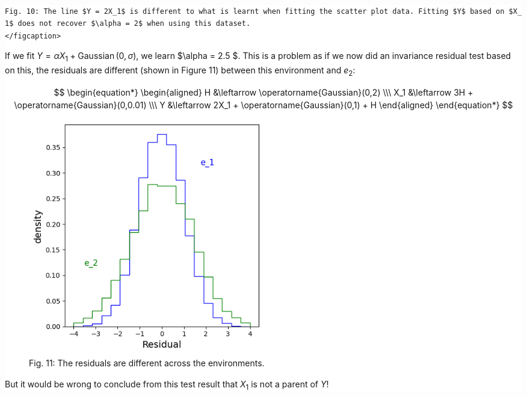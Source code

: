     Fig. 10: The line $Y = 2X_1$ is different to what is learnt when fitting the scatter plot data. Fitting $Y$ based on $X_1$ does not recover $\alpha = 2$ when using this dataset. 
    </figcaption>
</figure>

If we fit $Y = \alpha X_1 + \operatorname{Gaussian}(0,\sigma)$, we learn $\alpha = 2.5 $. This is a problem as if we now did an invariance residual test based on this, the residuals are different (shown in Figure 11) between this environment and $e_2$:

$$
\begin{equation*}
\begin{aligned}
H &\leftarrow \operatorname{Gaussian}(0,2) \\\ 
X_1 &\leftarrow 3H + \operatorname{Gaussian}(0,0.01) \\\
Y &\leftarrow 2X_1 + \operatorname{Gaussian}(0,1) + H
\end{aligned}
\end{equation*}
$$

<figure>
    <img src="images/hidden_residuals.png" alt="" style="width: 50%;">
    <figcaption>
    Fig. 11: The residuals are different across the environments.
    </figcaption>
</figure>


But it would be wrong to conclude from this test result that $X_1$ is not a parent of $Y$!

